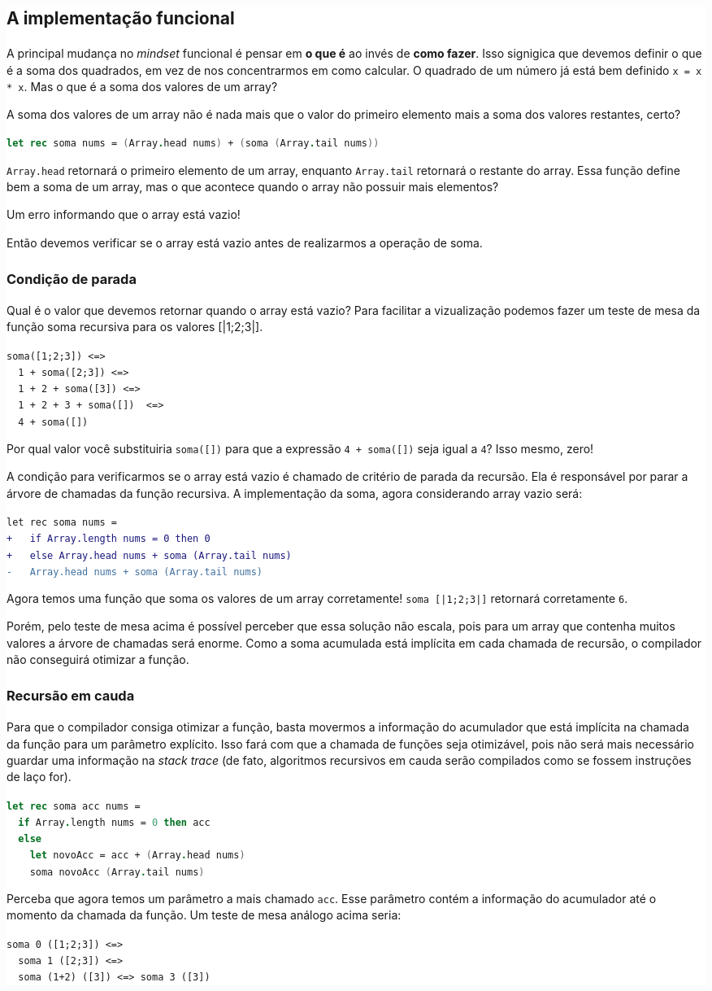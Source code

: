 ## A implementação funcional
A principal mudança no _mindset_ funcional é pensar em **o que é** ao invés de **como fazer**. Isso signigica que devemos definir o que é a soma dos quadrados, em vez de nos concentrarmos em como calcular. O quadrado de um número já está bem definido `x = x * x`. Mas o que é a soma dos valores de um array?

A soma dos valores de um array não é nada mais que o valor do primeiro elemento mais a soma dos valores restantes, certo?
```fs
let rec soma nums = (Array.head nums) + (soma (Array.tail nums))
```
`Array.head` retornará o primeiro elemento de um array, enquanto `Array.tail` retornará o restante do array. Essa função define bem a soma de um array, mas o que acontece quando o array não possuir mais elementos? 

Um erro informando que o array está vazio!

Então devemos verificar se o array está vazio antes de realizarmos a operação de soma. 

### Condição de parada
Qual é o valor que devemos retornar quando o array está vazio? Para facilitar a vizualização podemos fazer um teste de mesa da função soma recursiva para os valores [|1;2;3|].
```
soma([1;2;3]) <=>
  1 + soma([2;3]) <=>
  1 + 2 + soma([3]) <=>
  1 + 2 + 3 + soma([])  <=>
  4 + soma([])
```
Por qual valor você substituiria `soma([])` para que a expressão `4 + soma([])` seja igual a `4`? Isso mesmo, zero! 

A condição para verificarmos se o array está vazio é chamado de critério de parada da recursão. Ela é responsável por parar a árvore de chamadas da função recursiva. A implementação da soma, agora considerando array vazio será:
```diff
let rec soma nums = 
+   if Array.length nums = 0 then 0
+   else Array.head nums + soma (Array.tail nums)
-   Array.head nums + soma (Array.tail nums)
```
Agora temos uma função que soma os valores de um array corretamente! `soma [|1;2;3|]` retornará corretamente `6`. 
  
Porém, pelo teste de mesa acima é possível perceber que essa solução não escala, pois para um array que contenha muitos valores a árvore de chamadas será enorme. Como a soma acumulada está implícita em cada chamada de recursão, o compilador não conseguirá otimizar a função.
  
### Recursão em cauda
Para que o compilador consiga otimizar a função, basta movermos a informação do acumulador que está implícita na chamada da função para um parâmetro explícito. Isso fará com que a chamada de funções seja otimizável, pois não será mais necessário guardar uma informação na _stack trace_ (de fato, algoritmos recursivos em cauda serão compilados como se fossem instruções de laço for).
```fs
let rec soma acc nums = 
  if Array.length nums = 0 then acc
  else 
    let novoAcc = acc + (Array.head nums)
    soma novoAcc (Array.tail nums)
```
Perceba que agora temos um parâmetro a mais chamado `acc`. Esse parâmetro contém a informação do acumulador até o momento da chamada da função. Um teste de mesa análogo acima seria:
```
soma 0 ([1;2;3]) <=>
  soma 1 ([2;3]) <=>
  soma (1+2) ([3]) <=> soma 3 ([3])
```